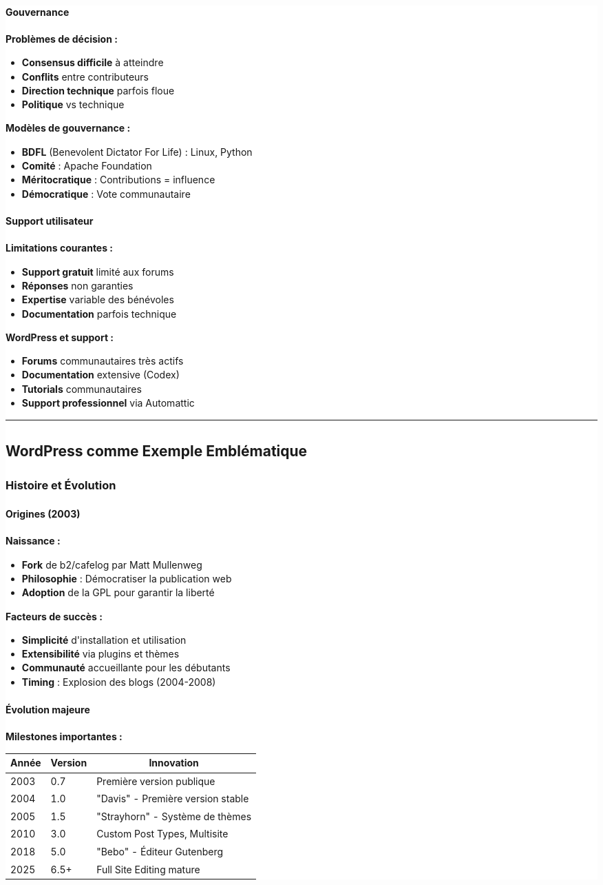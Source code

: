 #### Gouvernance

**Problèmes de décision :**
- **Consensus difficile** à atteindre
- **Conflits** entre contributeurs
- **Direction technique** parfois floue
- **Politique** vs technique

**Modèles de gouvernance :**
- **BDFL** (Benevolent Dictator For Life) : Linux, Python
- **Comité** : Apache Foundation
- **Méritocratique** : Contributions = influence
- **Démocratique** : Vote communautaire

#### Support utilisateur

**Limitations courantes :**
- **Support gratuit** limité aux forums
- **Réponses** non garanties
- **Expertise** variable des bénévoles
- **Documentation** parfois technique

**WordPress et support :**
- **Forums** communautaires très actifs
- **Documentation** extensive (Codex)
- **Tutorials** communautaires
- **Support professionnel** via Automattic

---

## WordPress comme Exemple Emblématique

### Histoire et Évolution

#### Origines (2003)

**Naissance :**
- **Fork** de b2/cafelog par Matt Mullenweg
- **Philosophie** : Démocratiser la publication web
- **Adoption** de la GPL pour garantir la liberté

**Facteurs de succès :**
- **Simplicité** d'installation et utilisation
- **Extensibilité** via plugins et thèmes
- **Communauté** accueillante pour les débutants
- **Timing** : Explosion des blogs (2004-2008)

#### Évolution majeure

**Milestones importantes :**

| Année | Version | Innovation |
|-------|---------|------------|
| 2003 | 0.7 | Première version publique |
| 2004 | 1.0 | "Davis" - Première version stable |
| 2005 | 1.5 | "Strayhorn" - Système de thèmes |
| 2010 | 3.0 | Custom Post Types, Multisite |
| 2018 | 5.0 | "Bebo" - Éditeur Gutenberg |
| 2025 | 6.5+ | Full Site Editing mature |
